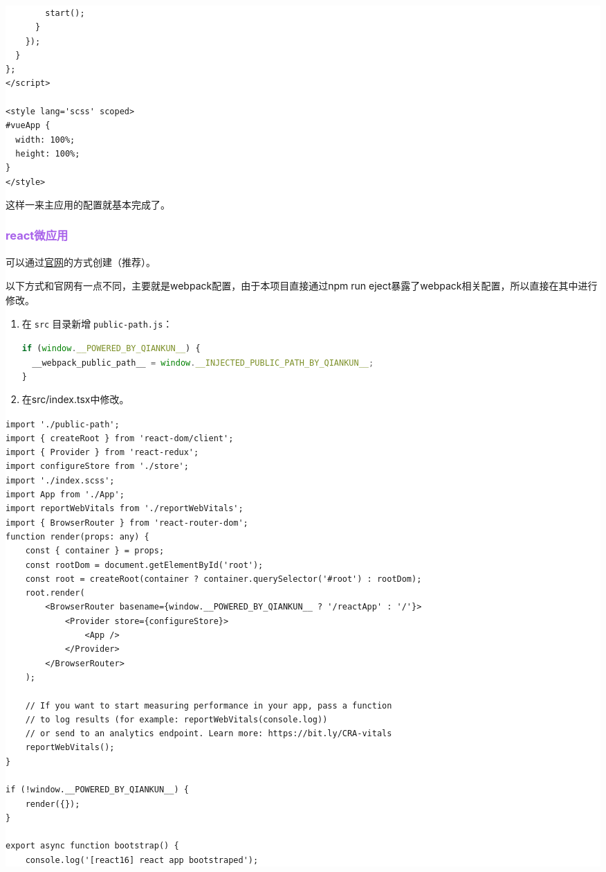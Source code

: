 ```vue
        start();
      }
    });
  }
};
</script>

<style lang='scss' scoped>
#vueApp {
  width: 100%;
  height: 100%;
}
</style>
```

这样一来主应用的配置就基本完成了。

### <font color=#a862ea>react微应用</font>

可以通过[官网](https://qiankun.umijs.org/zh/guide/tutorial#react-%E5%BE%AE%E5%BA%94%E7%94%A8)的方式创建（推荐）。

以下方式和官网有一点不同，主要就是webpack配置，由于本项目直接通过npm run eject暴露了webpack相关配置，所以直接在其中进行修改。

1. 在 `src` 目录新增 `public-path.js`：

   ```js
   if (window.__POWERED_BY_QIANKUN__) {
     __webpack_public_path__ = window.__INJECTED_PUBLIC_PATH_BY_QIANKUN__;
   }
   ```

2. 在src/index.tsx中修改。

```tsx
import './public-path';
import { createRoot } from 'react-dom/client';
import { Provider } from 'react-redux';
import configureStore from './store';
import './index.scss';
import App from './App';
import reportWebVitals from './reportWebVitals';
import { BrowserRouter } from 'react-router-dom';
function render(props: any) {
	const { container } = props;
	const rootDom = document.getElementById('root');
	const root = createRoot(container ? container.querySelector('#root') : rootDom);
	root.render(
		<BrowserRouter basename={window.__POWERED_BY_QIANKUN__ ? '/reactApp' : '/'}>
			<Provider store={configureStore}>
				<App />
			</Provider>
		</BrowserRouter>
	);

	// If you want to start measuring performance in your app, pass a function
	// to log results (for example: reportWebVitals(console.log))
	// or send to an analytics endpoint. Learn more: https://bit.ly/CRA-vitals
	reportWebVitals();
}

if (!window.__POWERED_BY_QIANKUN__) {
	render({});
}

export async function bootstrap() {
	console.log('[react16] react app bootstraped');
```